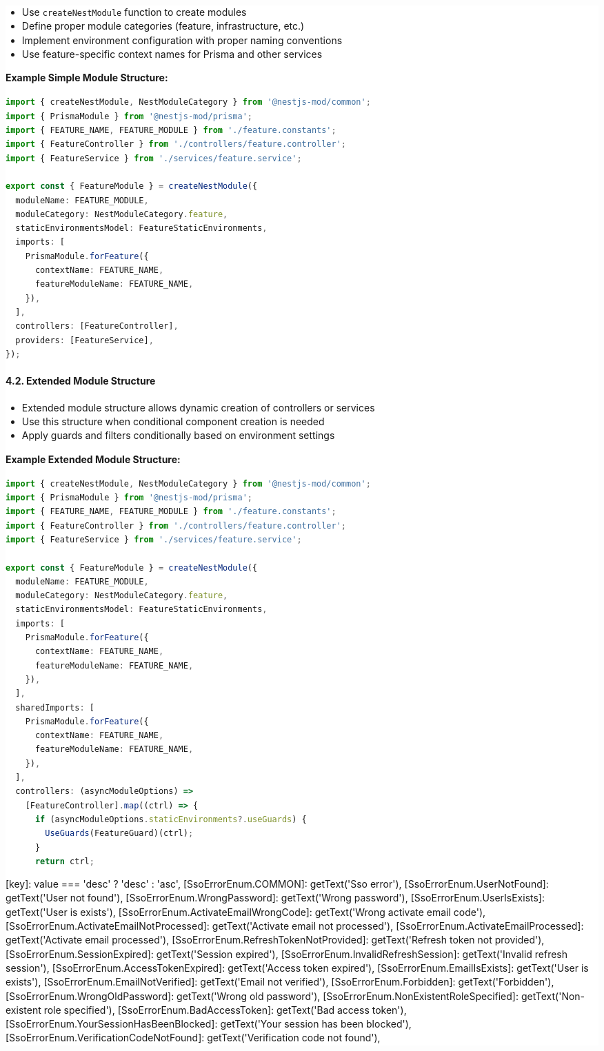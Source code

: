 - Use `createNestModule` function to create modules
- Define proper module categories (feature, infrastructure, etc.)
- Implement environment configuration with proper naming conventions
- Use feature-specific context names for Prisma and other services

**Example Simple Module Structure:**

```typescript
import { createNestModule, NestModuleCategory } from '@nestjs-mod/common';
import { PrismaModule } from '@nestjs-mod/prisma';
import { FEATURE_NAME, FEATURE_MODULE } from './feature.constants';
import { FeatureController } from './controllers/feature.controller';
import { FeatureService } from './services/feature.service';

export const { FeatureModule } = createNestModule({
  moduleName: FEATURE_MODULE,
  moduleCategory: NestModuleCategory.feature,
  staticEnvironmentsModel: FeatureStaticEnvironments,
  imports: [
    PrismaModule.forFeature({
      contextName: FEATURE_NAME,
      featureModuleName: FEATURE_NAME,
    }),
  ],
  controllers: [FeatureController],
  providers: [FeatureService],
});
```

#### 4.2. Extended Module Structure

- Extended module structure allows dynamic creation of controllers or services
- Use this structure when conditional component creation is needed
- Apply guards and filters conditionally based on environment settings

**Example Extended Module Structure:**

```typescript
import { createNestModule, NestModuleCategory } from '@nestjs-mod/common';
import { PrismaModule } from '@nestjs-mod/prisma';
import { FEATURE_NAME, FEATURE_MODULE } from './feature.constants';
import { FeatureController } from './controllers/feature.controller';
import { FeatureService } from './services/feature.service';

export const { FeatureModule } = createNestModule({
  moduleName: FEATURE_MODULE,
  moduleCategory: NestModuleCategory.feature,
  staticEnvironmentsModel: FeatureStaticEnvironments,
  imports: [
    PrismaModule.forFeature({
      contextName: FEATURE_NAME,
      featureModuleName: FEATURE_NAME,
    }),
  ],
  sharedImports: [
    PrismaModule.forFeature({
      contextName: FEATURE_NAME,
      featureModuleName: FEATURE_NAME,
    }),
  ],
  controllers: (asyncModuleOptions) =>
    [FeatureController].map((ctrl) => {
      if (asyncModuleOptions.staticEnvironments?.useGuards) {
        UseGuards(FeatureGuard)(ctrl);
      }
      return ctrl;
```

[key]: value === 'desc' ? 'desc' : 'asc',
  [SsoErrorEnum.COMMON]: getText('Sso error'),
  [SsoErrorEnum.UserNotFound]: getText('User not found'),
  [SsoErrorEnum.WrongPassword]: getText('Wrong password'),
  [SsoErrorEnum.UserIsExists]: getText('User is exists'),
  [SsoErrorEnum.ActivateEmailWrongCode]: getText('Wrong activate email code'),
  [SsoErrorEnum.ActivateEmailNotProcessed]: getText('Activate email not processed'),
  [SsoErrorEnum.ActivateEmailProcessed]: getText('Activate email processed'),
  [SsoErrorEnum.RefreshTokenNotProvided]: getText('Refresh token not provided'),
  [SsoErrorEnum.SessionExpired]: getText('Session expired'),
  [SsoErrorEnum.InvalidRefreshSession]: getText('Invalid refresh session'),
  [SsoErrorEnum.AccessTokenExpired]: getText('Access token expired'),
  [SsoErrorEnum.EmailIsExists]: getText('User is exists'),
  [SsoErrorEnum.EmailNotVerified]: getText('Email not verified'),
  [SsoErrorEnum.Forbidden]: getText('Forbidden'),
  [SsoErrorEnum.WrongOldPassword]: getText('Wrong old password'),
  [SsoErrorEnum.NonExistentRoleSpecified]: getText('Non-existent role specified'),
  [SsoErrorEnum.BadAccessToken]: getText('Bad access token'),
  [SsoErrorEnum.YourSessionHasBeenBlocked]: getText('Your session has been blocked'),
  [SsoErrorEnum.VerificationCodeNotFound]: getText('Verification code not found'),